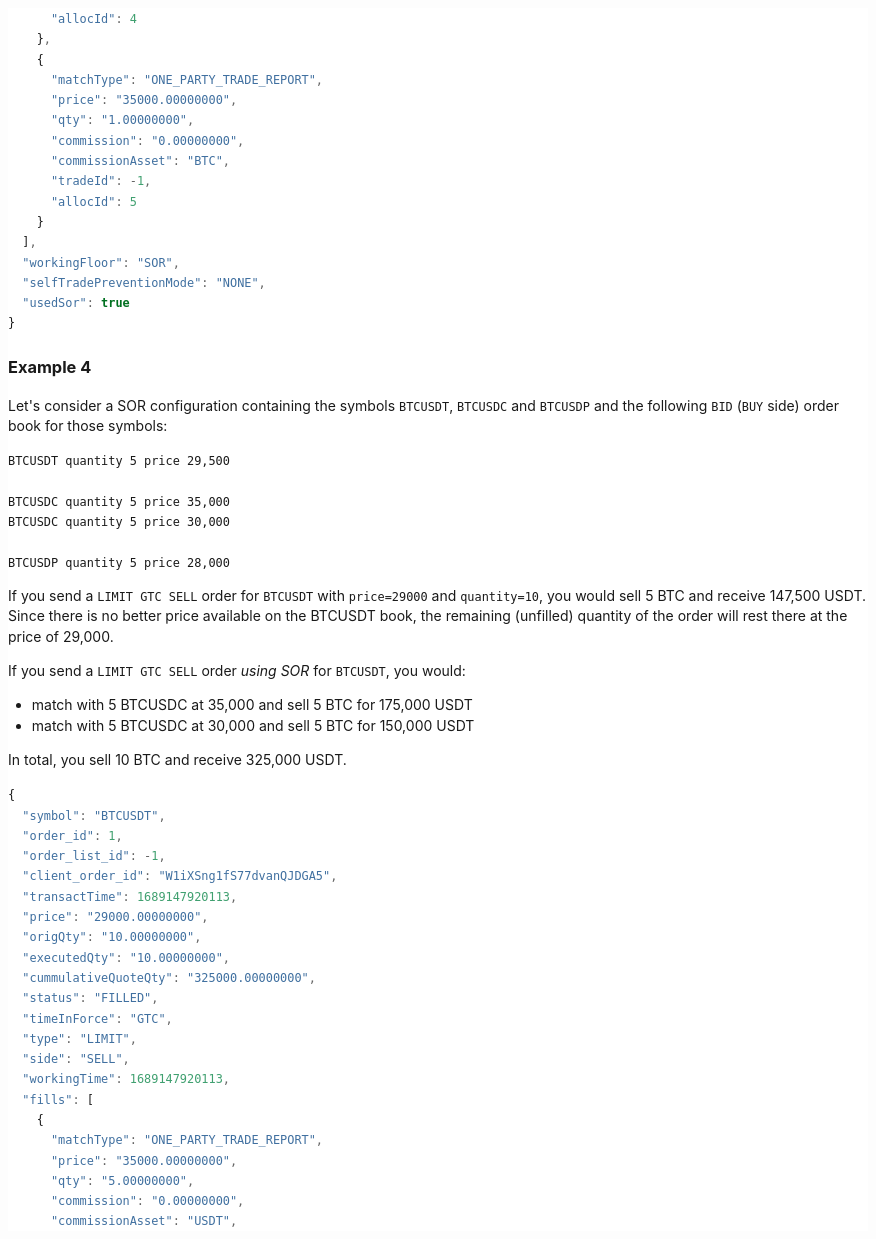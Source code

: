 ```javascript
      "allocId": 4
    },
    {
      "matchType": "ONE_PARTY_TRADE_REPORT",
      "price": "35000.00000000",
      "qty": "1.00000000",
      "commission": "0.00000000",
      "commissionAsset": "BTC",
      "tradeId": -1,
      "allocId": 5
    }
  ],
  "workingFloor": "SOR",
  "selfTradePreventionMode": "NONE",
  "usedSor": true
}
```

### Example 4

Let's consider a SOR configuration containing the symbols `BTCUSDT`, `BTCUSDC` and `BTCUSDP` and the following `BID` (`BUY` side) order book for those symbols:

```
BTCUSDT quantity 5 price 29,500

BTCUSDC quantity 5 price 35,000
BTCUSDC quantity 5 price 30,000

BTCUSDP quantity 5 price 28,000
```

If you send a `LIMIT GTC SELL` order for `BTCUSDT` with `price=29000` and `quantity=10`, you would sell 5 BTC and receive 147,500 USDT. Since there is no better price available on the BTCUSDT book, the remaining (unfilled) quantity of the order will rest there at the price of 29,000.

If you send a `LIMIT GTC SELL` order _using SOR_ for `BTCUSDT`, you would:

* match with 5 BTCUSDC at 35,000 and sell 5 BTC for 175,000 USDT
* match with 5 BTCUSDC at 30,000 and sell 5 BTC for 150,000 USDT

In total, you sell 10 BTC and receive 325,000 USDT.

```javascript
{
  "symbol": "BTCUSDT",
  "order_id": 1,
  "order_list_id": -1,
  "client_order_id": "W1iXSng1fS77dvanQJDGA5",
  "transactTime": 1689147920113,
  "price": "29000.00000000",
  "origQty": "10.00000000",
  "executedQty": "10.00000000",
  "cummulativeQuoteQty": "325000.00000000",
  "status": "FILLED",
  "timeInForce": "GTC",
  "type": "LIMIT",
  "side": "SELL",
  "workingTime": 1689147920113,
  "fills": [
    {
      "matchType": "ONE_PARTY_TRADE_REPORT",
      "price": "35000.00000000",
      "qty": "5.00000000",
      "commission": "0.00000000",
      "commissionAsset": "USDT",
```